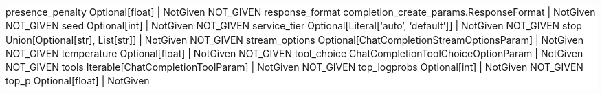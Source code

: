 </tr>
<tr class="odd">
<td>presence_penalty</td>
<td>Optional[float] | NotGiven</td>
<td>NOT_GIVEN</td>
<td></td>
</tr>
<tr class="even">
<td>response_format</td>
<td>completion_create_params.ResponseFormat | NotGiven</td>
<td>NOT_GIVEN</td>
<td></td>
</tr>
<tr class="odd">
<td>seed</td>
<td>Optional[int] | NotGiven</td>
<td>NOT_GIVEN</td>
<td></td>
</tr>
<tr class="even">
<td>service_tier</td>
<td>Optional[Literal[‘auto’, ‘default’]] | NotGiven</td>
<td>NOT_GIVEN</td>
<td></td>
</tr>
<tr class="odd">
<td>stop</td>
<td>Union[Optional[str], List[str]] | NotGiven</td>
<td>NOT_GIVEN</td>
<td></td>
</tr>
<tr class="even">
<td>stream_options</td>
<td>Optional[ChatCompletionStreamOptionsParam] | NotGiven</td>
<td>NOT_GIVEN</td>
<td></td>
</tr>
<tr class="odd">
<td>temperature</td>
<td>Optional[float] | NotGiven</td>
<td>NOT_GIVEN</td>
<td></td>
</tr>
<tr class="even">
<td>tool_choice</td>
<td>ChatCompletionToolChoiceOptionParam | NotGiven</td>
<td>NOT_GIVEN</td>
<td></td>
</tr>
<tr class="odd">
<td>tools</td>
<td>Iterable[ChatCompletionToolParam] | NotGiven</td>
<td>NOT_GIVEN</td>
<td></td>
</tr>
<tr class="even">
<td>top_logprobs</td>
<td>Optional[int] | NotGiven</td>
<td>NOT_GIVEN</td>
<td></td>
</tr>
<tr class="odd">
<td>top_p</td>
<td>Optional[float] | NotGiven</td>